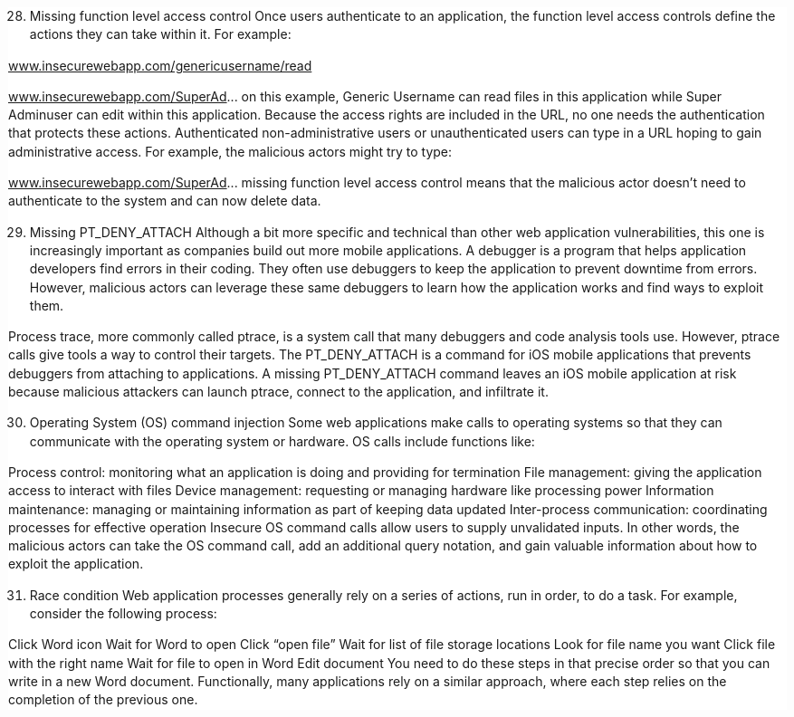 28. Missing function level access control
Once users authenticate to an application, the function level access controls define the actions they can take within it. For example:

www.insecurewebapp.com/genericusername/read

www.insecurewebapp.com/SuperAd... on this example, Generic Username can read files in this application while Super Adminuser can edit within this application. Because the access rights are included in the URL, no one needs the authentication that protects these actions. Authenticated non-administrative users or unauthenticated users can type in a URL hoping to gain administrative access. For example, the malicious actors might try to type:

www.insecurewebapp.com/SuperAd... missing function level access control means that the malicious actor doesn’t need to authenticate to the system and can now delete data.

29. Missing PT_DENY_ATTACH
Although a bit more specific and technical than other web application vulnerabilities, this one is increasingly important as companies build out more mobile applications. A debugger is a program that helps application developers find errors in their coding. They often use debuggers to keep the application to prevent downtime from errors. However, malicious actors can leverage these same debuggers to learn how the application works and find ways to exploit them.

Process trace, more commonly called ptrace, is a system call that many debuggers and code analysis tools use. However, ptrace calls give tools a way to control their targets. The PT_DENY_ATTACH is a command for iOS mobile applications that prevents debuggers from attaching to applications. A missing PT_DENY_ATTACH command leaves an iOS mobile application at risk because malicious attackers can launch ptrace, connect to the application, and infiltrate it.

30. Operating System (OS) command injection
Some web applications make calls to operating systems so that they can communicate with the operating system or hardware. OS calls include functions like:

Process control: monitoring what an application is doing and providing for termination
File management: giving the application access to interact with files
Device management: requesting or managing hardware like processing power
Information maintenance: managing or maintaining information as part of keeping data updated
Inter-process communication: coordinating processes for effective operation
Insecure OS command calls allow users to supply unvalidated inputs. In other words, the malicious actors can take the OS command call, add an additional query notation, and gain valuable information about how to exploit the application.

31. Race condition
Web application processes generally rely on a series of actions, run in order, to do a task. For example, consider the following process:

Click Word icon
Wait for Word to open
Click “open file”
Wait for list of file storage locations
Look for file name you want
Click file with the right name
Wait for file to open in Word
Edit document
You need to do these steps in that precise order so that you can write in a new Word document. Functionally, many applications rely on a similar approach, where each step relies on the completion of the previous one.

